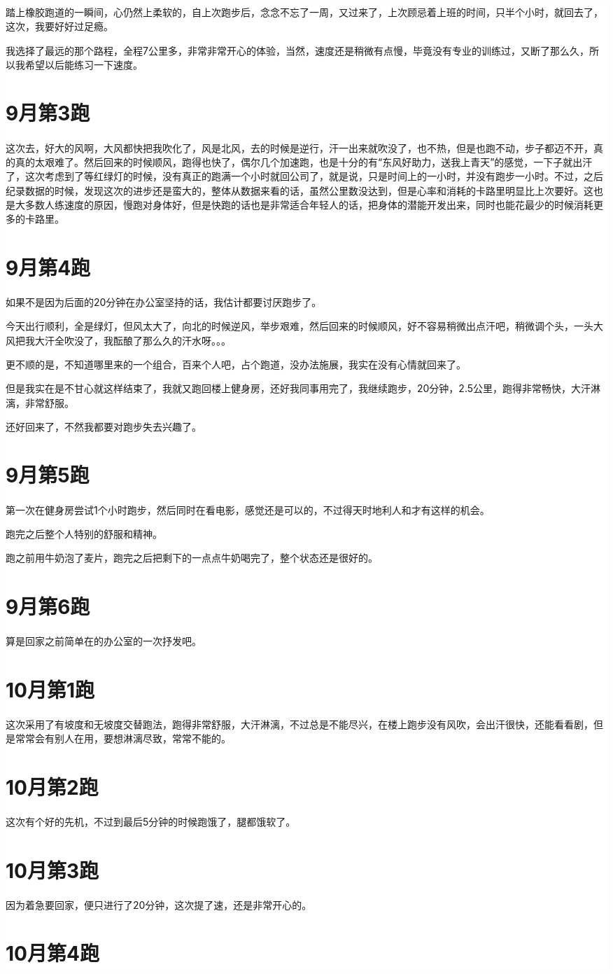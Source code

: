 踏上橡胶跑道的一瞬间，心仍然上柔软的，自上次跑步后，念念不忘了一周，又过来了，上次顾忌着上班的时间，只半个小时，就回去了，这次，我要好好过足瘾。

我选择了最远的那个路程，全程7公里多，非常非常开心的体验，当然，速度还是稍微有点慢，毕竟没有专业的训练过，又断了那么久，所以我希望以后能练习一下速度。

# 9月第3跑

这次去，好大的风啊，大风都快把我吹化了，风是北风，去的时候是逆行，汗一出来就吹没了，也不热，但是也跑不动，步子都迈不开，真的真的太艰难了。然后回来的时候顺风，跑得也快了，偶尔几个加速跑，也是十分的有“东风好助力，送我上青天”的感觉，一下子就出汗了，这次考虑到了等红绿灯的时候，没有真正的跑满一个小时就回公司了，就是说，只是时间上的一小时，并没有跑步一小时。不过，之后纪录数据的时候，发现这次的进步还是蛮大的，整体从数据来看的话，虽然公里数没达到，但是心率和消耗的卡路里明显比上次要好。这也是大多数人练速度的原因，慢跑对身体好，但是快跑的话也是非常适合年轻人的话，把身体的潜能开发出来，同时也能花最少的时候消耗更多的卡路里。

# 9月第4跑

如果不是因为后面的20分钟在办公室坚持的话，我估计都要讨厌跑步了。

今天出行顺利，全是绿灯，但风太大了，向北的时候逆风，举步艰难，然后回来的时候顺风，好不容易稍微出点汗吧，稍微调个头，一头大风把我大汗全吹没了，我酝酿了那么久的汗水呀。。。

更不顺的是，不知道哪里来的一个组合，百来个人吧，占个跑道，没办法施展，我实在没有心情就回来了。

但是我实在是不甘心就这样结束了，我就又跑回楼上健身房，还好我同事用完了，我继续跑步，20分钟，2.5公里，跑得非常畅快，大汗淋漓，非常舒服。

还好回来了，不然我都要对跑步失去兴趣了。

# 9月第5跑

第一次在健身房尝试1个小时跑步，然后同时在看电影，感觉还是可以的，不过得天时地利人和才有这样的机会。

跑完之后整个人特别的舒服和精神。

跑之前用牛奶泡了麦片，跑完之后把剩下的一点点牛奶喝完了，整个状态还是很好的。

# 9月第6跑

算是回家之前简单在的办公室的一次抒发吧。

# 10月第1跑

这次采用了有坡度和无坡度交替跑法，跑得非常舒服，大汗淋漓，不过总是不能尽兴，在楼上跑步没有风吹，会出汗很快，还能看看剧，但是常常会有别人在用，要想淋漓尽致，常常不能的。

# 10月第2跑

这次有个好的先机，不过到最后5分钟的时候跑饿了，腿都饿软了。

# 10月第3跑

因为着急要回家，便只进行了20分钟，这次提了速，还是非常开心的。

# 10月第4跑
